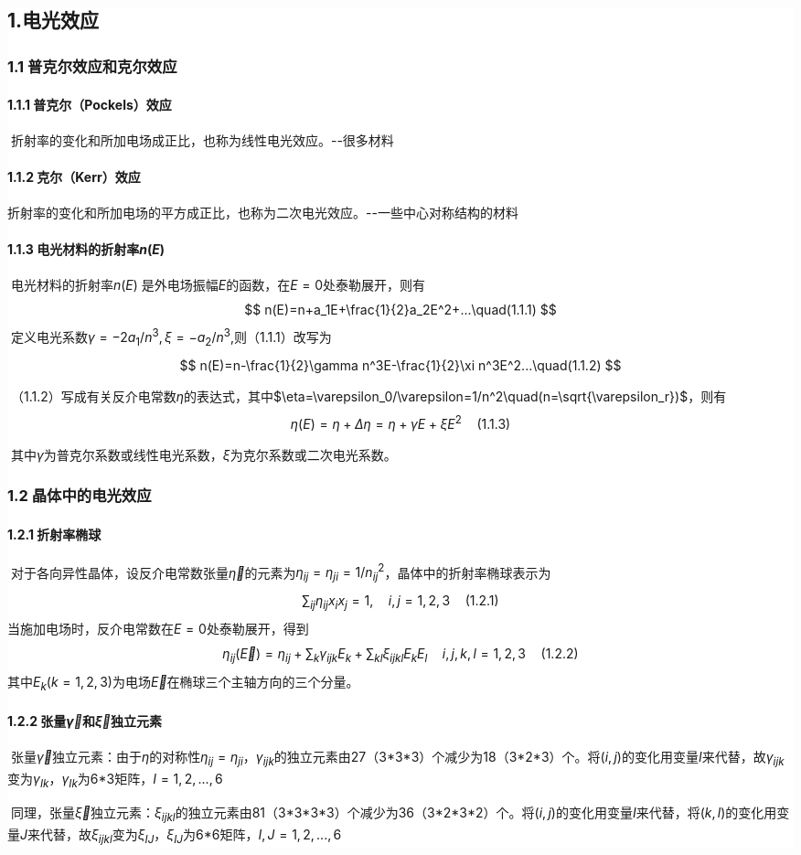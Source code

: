 ## **1.电光效应**

### **1.1 普克尔效应和克尔效应**

#### 1.1.1 普克尔（Pockels）效应

​		折射率的变化和所加电场成正比，也称为线性电光效应。--很多材料

#### 1.1.2 克尔（Kerr）效应

​		折射率的变化和所加电场的平方成正比，也称为二次电光效应。--一些中心对称结构的材料

#### 1.1.3 电光材料的折射率$n(E)$ 

​		电光材料的折射率$n(E)$ 是外电场振幅$E$的函数，在$E=0$处泰勒展开，则有
$$
n(E)=n+a_1E+\frac{1}{2}a_2E^2+...\quad(1.1.1)
$$
​		定义电光系数$\gamma=-2a_1/n^3,\xi=-a_2/n^3$,则（1.1.1）改写为
$$
n(E)=n-\frac{1}{2}\gamma n^3E-\frac{1}{2}\xi n^3E^2...\quad(1.1.2)
$$

​		（1.1.2）写成有关反介电常数$\eta$的表达式，其中$\eta=\varepsilon_0/\varepsilon=1/n^2\quad(n=\sqrt{\varepsilon_r})$，则有
$$
\eta(E)=\eta+\Delta\eta=\eta+\gamma E+\xi E^2\quad(1.1.3)
$$

​		其中$\gamma$为普克尔系数或线性电光系数，$\xi$为克尔系数或二次电光系数。

### **1.2 晶体中的电光效应**

#### 1.2.1 折射率椭球

​		对于各向异性晶体，设反介电常数张量$\vec\eta$的元素为$\eta_{ij}=\eta_{ji}=1/n_{ij}^2$，晶体中的折射率椭球表示为
$$
\sum_{ij}\eta_{ij}x_ix_j=1,\quad i,j=1,2,3\quad(1.2.1)
$$
​		当施加电场时，反介电常数在$E=0$处泰勒展开，得到
$$
\eta_{ij}(\vec E)=\eta_{ij}+\sum_{k}\gamma_{ijk}E_k+\sum_{kl}\xi_{ijkl}E_kE_l\quad i,j,k,l=1,2,3\quad (1.2.2)
$$
​		其中$E_k(k=1,2,3)$为电场$\vec E$在椭球三个主轴方向的三个分量。 

#### 1.2.2 张量$\vec\gamma$和$\vec\xi$独立元素

​		张量$\vec\gamma$独立元素：由于$\eta$的对称性$\eta_{ij}=\eta_{ji}$，$\gamma_{ijk}$的独立元素由27（3\*3\*3）个减少为18（3\*2\*3）个。将$(i,j)$的变化用变量$I$来代替，故$\gamma_{ijk}$变为$\gamma_{Ik}$，$\gamma_{Ik}$为6\*3矩阵，$I=1,2,...,6$

​		同理，张量$\vec\xi$独立元素：$\xi_{ijkl}$的独立元素由81（3\*3\*3\*3）个减少为36（3\*2\*3\*2）个。将$(i,j)$的变化用变量$I$来代替，将$(k,l)$的变化用变量$J$来代替，故$\xi_{ijkl}$变为$\xi_{IJ}$，$\xi_{IJ}$为6\*6矩阵，$I,J=1,2,...,6$
